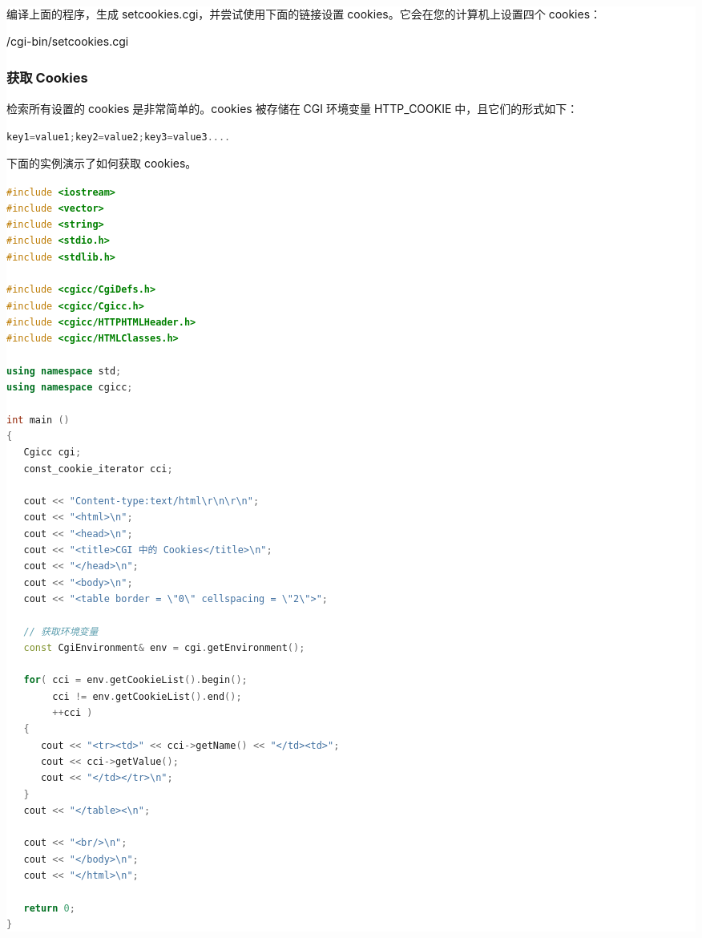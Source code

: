 编译上面的程序，生成 setcookies.cgi，并尝试使用下面的链接设置 cookies。它会在您的计算机上设置四个 cookies：

/cgi-bin/setcookies.cgi

### 获取 Cookies

检索所有设置的 cookies 是非常简单的。cookies 被存储在 CGI 环境变量 HTTP_COOKIE 中，且它们的形式如下：

```C++
key1=value1;key2=value2;key3=value3....
```

下面的实例演示了如何获取 cookies。

```C++
#include <iostream>
#include <vector>  
#include <string>  
#include <stdio.h>  
#include <stdlib.h> 

#include <cgicc/CgiDefs.h> 
#include <cgicc/Cgicc.h> 
#include <cgicc/HTTPHTMLHeader.h> 
#include <cgicc/HTMLClasses.h>

using namespace std;
using namespace cgicc;

int main ()
{
   Cgicc cgi;
   const_cookie_iterator cci;

   cout << "Content-type:text/html\r\n\r\n";
   cout << "<html>\n";
   cout << "<head>\n";
   cout << "<title>CGI 中的 Cookies</title>\n";
   cout << "</head>\n";
   cout << "<body>\n";
   cout << "<table border = \"0\" cellspacing = \"2\">";
   
   // 获取环境变量
   const CgiEnvironment& env = cgi.getEnvironment();

   for( cci = env.getCookieList().begin();
        cci != env.getCookieList().end(); 
        ++cci )
   {
      cout << "<tr><td>" << cci->getName() << "</td><td>";
      cout << cci->getValue();                                 
      cout << "</td></tr>\n";
   }
   cout << "</table><\n";
  
   cout << "<br/>\n";
   cout << "</body>\n";
   cout << "</html>\n";
   
   return 0;
}
```
